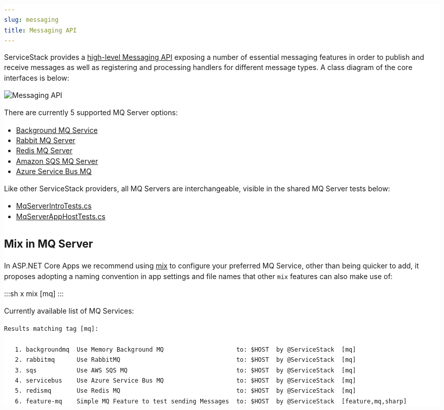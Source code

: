 ```yaml
---
slug: messaging
title: Messaging API
---
```


ServiceStack provides a [high-level Messaging API](https://github.com/ServiceStack/ServiceStack/blob/master/src/ServiceStack.Interfaces/Messaging/) exposing a number of essential messaging features in order to publish and receive messages as well as registering and processing handlers for different message types. A class diagram of the core interfaces is below:

![Messaging API](https://raw.github.com/mythz/rabbitmq-windows/master/img/messaging-api.png)

There are currently 5 supported MQ Server options:

  - [Background MQ Service](/background-mq)
  - [Rabbit MQ Server](/rabbit-mq)
  - [Redis MQ Server](/redis-mq)
  - [Amazon SQS MQ Server](/amazon-sqs-mq)
  - [Azure Service Bus MQ](/azure-service-bus-mq)

Like other ServiceStack providers, all MQ Servers are interchangeable, visible in the shared MQ Server tests below:

  - [MqServerIntroTests.cs](https://github.com/ServiceStack/ServiceStack/blob/master/tests/ServiceStack.Server.Tests/Messaging/MqServerIntroTests.cs)
  - [MqServerAppHostTests.cs](https://github.com/ServiceStack/ServiceStack/blob/master/tests/ServiceStack.Common.Tests/Messaging/MqServerAppHostTests.cs)

## Mix in MQ Server

In ASP.NET Core Apps we recommend using [mix](/mix-tool) to configure your preferred MQ Service, other than being quicker to add,
it proposes adopting a naming convention in app settings and file names that other `mix` features can also make use of:

:::sh
x mix [mq]
:::

Currently available list of MQ Services:

```
Results matching tag [mq]:

   1. backgroundmq  Use Memory Background MQ                    to: $HOST  by @ServiceStack  [mq]
   2. rabbitmq      Use RabbitMQ                                to: $HOST  by @ServiceStack  [mq]
   3. sqs           Use AWS SQS MQ                              to: $HOST  by @ServiceStack  [mq]
   4. servicebus    Use Azure Service Bus MQ                    to: $HOST  by @ServiceStack  [mq]
   5. redismq       Use Redis MQ                                to: $HOST  by @ServiceStack  [mq]
   6. feature-mq    Simple MQ Feature to test sending Messages  to: $HOST  by @ServiceStack  [feature,mq,sharp]
```
